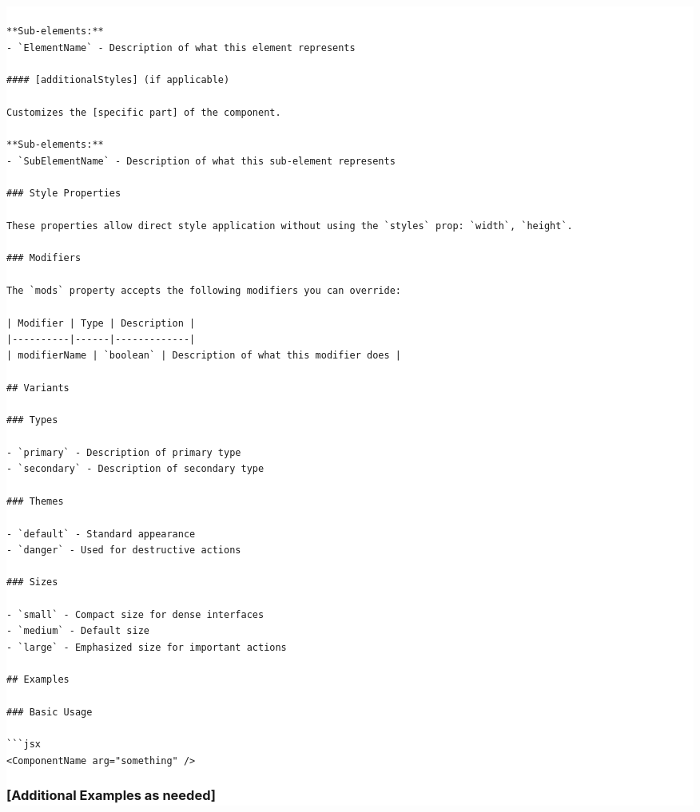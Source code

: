 ```mdx

**Sub-elements:**
- `ElementName` - Description of what this element represents

#### [additionalStyles] (if applicable)

Customizes the [specific part] of the component.

**Sub-elements:**
- `SubElementName` - Description of what this sub-element represents

### Style Properties

These properties allow direct style application without using the `styles` prop: `width`, `height`.

### Modifiers

The `mods` property accepts the following modifiers you can override:

| Modifier | Type | Description |
|----------|------|-------------|
| modifierName | `boolean` | Description of what this modifier does |

## Variants

### Types

- `primary` - Description of primary type
- `secondary` - Description of secondary type

### Themes

- `default` - Standard appearance
- `danger` - Used for destructive actions

### Sizes

- `small` - Compact size for dense interfaces
- `medium` - Default size
- `large` - Emphasized size for important actions

## Examples

### Basic Usage

```jsx
<ComponentName arg="something" />
```

### [Additional Examples as needed]
